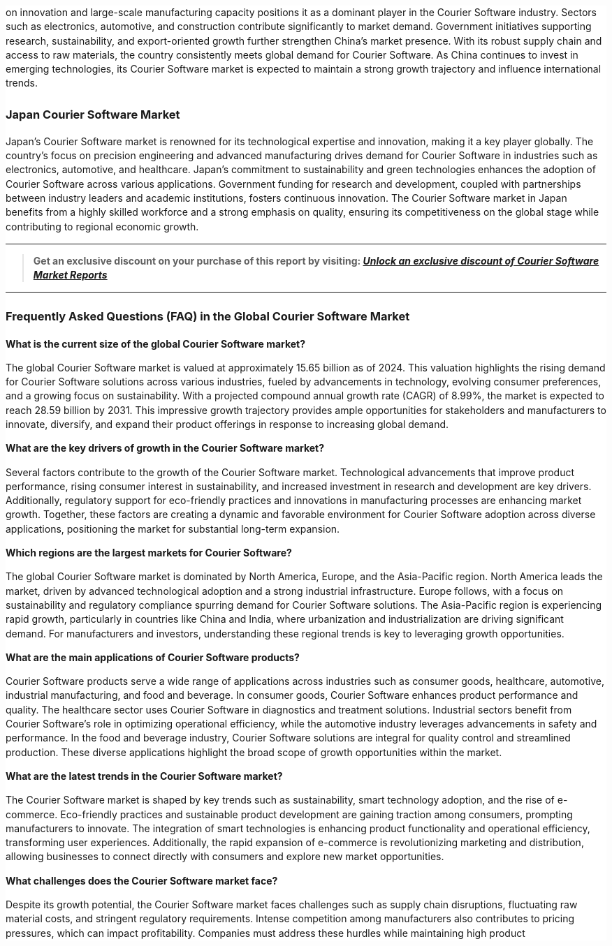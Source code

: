 on innovation and large-scale manufacturing capacity positions it as a dominant player in the Courier Software industry. Sectors such as electronics, automotive, and construction contribute significantly to market demand. Government initiatives supporting research, sustainability, and export-oriented growth further strengthen China&rsquo;s market presence. With its robust supply chain and access to raw materials, the country consistently meets global demand for Courier Software. As China continues to invest in emerging technologies, its Courier Software market is expected to maintain a strong growth trajectory and influence international trends.</p><h3>Japan Courier Software Market</h3><p>Japan&rsquo;s Courier Software market is renowned for its technological expertise and innovation, making it a key player globally. The country&rsquo;s focus on precision engineering and advanced manufacturing drives demand for Courier Software in industries such as electronics, automotive, and healthcare. Japan&rsquo;s commitment to sustainability and green technologies enhances the adoption of Courier Software across various applications. Government funding for research and development, coupled with partnerships between industry leaders and academic institutions, fosters continuous innovation. The Courier Software market in Japan benefits from a highly skilled workforce and a strong emphasis on quality, ensuring its competitiveness on the global stage while contributing to regional economic growth.</p><hr /><blockquote><p><strong>Get an exclusive discount on your purchase of this report by visiting: <em><a href="://marketresearchpulse.com/ask-for-discount/88210?utm_source=Github&amp;utm_medium=027">Unlock an exclusive discount of Courier Software Market Reports</a></em>&nbsp;</strong></p></blockquote><hr /><h3>Frequently Asked Questions (FAQ) in the Global Courier Software Market</h3><p><strong>What is the current size of the global Courier Software market?</strong></p><p>The global Courier Software market is valued at approximately 15.65 billion as of 2024. This valuation highlights the rising demand for Courier Software solutions across various industries, fueled by advancements in technology, evolving consumer preferences, and a growing focus on sustainability. With a projected compound annual growth rate (CAGR) of 8.99%, the market is expected to reach 28.59 billion by 2031. This impressive growth trajectory provides ample opportunities for stakeholders and manufacturers to innovate, diversify, and expand their product offerings in response to increasing global demand.</p><p><strong>What are the key drivers of growth in the Courier Software market?</strong></p><p>Several factors contribute to the growth of the Courier Software market. Technological advancements that improve product performance, rising consumer interest in sustainability, and increased investment in research and development are key drivers. Additionally, regulatory support for eco-friendly practices and innovations in manufacturing processes are enhancing market growth. Together, these factors are creating a dynamic and favorable environment for Courier Software adoption across diverse applications, positioning the market for substantial long-term expansion.</p><p><strong>Which regions are the largest markets for Courier Software?</strong></p><p>The global Courier Software market is dominated by North America, Europe, and the Asia-Pacific region. North America leads the market, driven by advanced technological adoption and a strong industrial infrastructure. Europe follows, with a focus on sustainability and regulatory compliance spurring demand for Courier Software solutions. The Asia-Pacific region is experiencing rapid growth, particularly in countries like China and India, where urbanization and industrialization are driving significant demand. For manufacturers and investors, understanding these regional trends is key to leveraging growth opportunities.</p><p><strong>What are the main applications of Courier Software products?</strong></p><p>Courier Software products serve a wide range of applications across industries such as consumer goods, healthcare, automotive, industrial manufacturing, and food and beverage. In consumer goods, Courier Software enhances product performance and quality. The healthcare sector uses Courier Software in diagnostics and treatment solutions. Industrial sectors benefit from Courier Software&rsquo;s role in optimizing operational efficiency, while the automotive industry leverages advancements in safety and performance. In the food and beverage industry, Courier Software solutions are integral for quality control and streamlined production. These diverse applications highlight the broad scope of growth opportunities within the market.</p><p><strong>What are the latest trends in the Courier Software market?</strong></p><p>The Courier Software market is shaped by key trends such as sustainability, smart technology adoption, and the rise of e-commerce. Eco-friendly practices and sustainable product development are gaining traction among consumers, prompting manufacturers to innovate. The integration of smart technologies is enhancing product functionality and operational efficiency, transforming user experiences. Additionally, the rapid expansion of e-commerce is revolutionizing marketing and distribution, allowing businesses to connect directly with consumers and explore new market opportunities.</p><p><strong>What challenges does the Courier Software market face?</strong></p><p>Despite its growth potential, the Courier Software market faces challenges such as supply chain disruptions, fluctuating raw material costs, and stringent regulatory requirements. Intense competition among manufacturers also contributes to pricing pressures, which can impact profitability. Companies must address these hurdles while maintaining high product